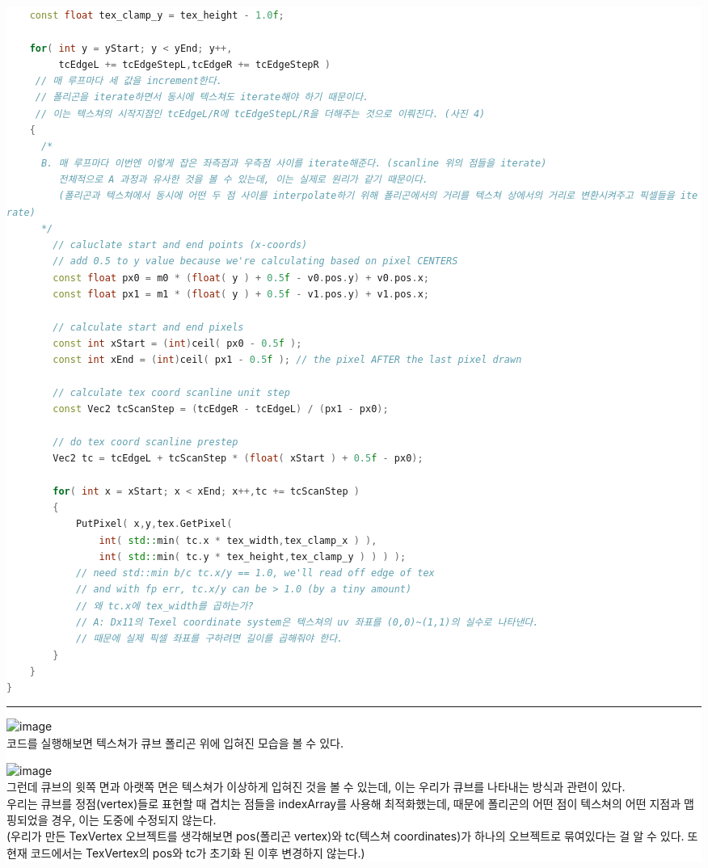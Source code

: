 ``` c++
	const float tex_clamp_y = tex_height - 1.0f;

	for( int y = yStart; y < yEnd; y++,
		 tcEdgeL += tcEdgeStepL,tcEdgeR += tcEdgeStepR ) 
     // 매 루프마다 세 값을 increment한다. 
     // 폴리곤을 iterate하면서 동시에 텍스쳐도 iterate해야 하기 때문이다.
     // 이는 텍스쳐의 시작지점인 tcEdgeL/R에 tcEdgeStepL/R을 더해주는 것으로 이뤄진다. (사진 4)
	{
	  /*
	  B. 매 루프마다 이번엔 이렇게 잡은 좌측점과 우측점 사이를 iterate해준다. (scanline 위의 점들을 iterate)
	     전체적으로 A 과정과 유사한 것을 볼 수 있는데, 이는 실제로 원리가 같기 때문이다.
	     (폴리곤과 텍스쳐에서 동시에 어떤 두 점 사이를 interpolate하기 위해 폴리곤에서의 거리를 텍스쳐 상에서의 거리로 변환시켜주고 픽셀들을 iterate)
	  */
		// caluclate start and end points (x-coords)
		// add 0.5 to y value because we're calculating based on pixel CENTERS
		const float px0 = m0 * (float( y ) + 0.5f - v0.pos.y) + v0.pos.x;
		const float px1 = m1 * (float( y ) + 0.5f - v1.pos.y) + v1.pos.x;

		// calculate start and end pixels
		const int xStart = (int)ceil( px0 - 0.5f );
		const int xEnd = (int)ceil( px1 - 0.5f ); // the pixel AFTER the last pixel drawn

		// calculate tex coord scanline unit step
		const Vec2 tcScanStep = (tcEdgeR - tcEdgeL) / (px1 - px0);

		// do tex coord scanline prestep
		Vec2 tc = tcEdgeL + tcScanStep * (float( xStart ) + 0.5f - px0);

		for( int x = xStart; x < xEnd; x++,tc += tcScanStep )
		{
			PutPixel( x,y,tex.GetPixel( 
				int( std::min( tc.x * tex_width,tex_clamp_x ) ),
				int( std::min( tc.y * tex_height,tex_clamp_y ) ) ) );
			// need std::min b/c tc.x/y == 1.0, we'll read off edge of tex
			// and with fp err, tc.x/y can be > 1.0 (by a tiny amount)
			// 왜 tc.x에 tex_width를 곱하는가?
			// A: Dx11의 Texel coordinate system은 텍스쳐의 uv 좌표를 (0,0)~(1,1)의 실수로 나타낸다. 
			// 때문에 실제 픽셀 좌표를 구하려면 길이를 곱해줘야 한다.
		}
	}
}
```
  
---
  
![image](https://user-images.githubusercontent.com/63915665/173070829-9486891c-baeb-475f-a4ae-b67f1fc35f3e.png)  
코드를 실행해보면 텍스쳐가 큐브 폴리곤 위에 입혀진 모습을 볼 수 있다.  

![image](https://user-images.githubusercontent.com/63915665/173071062-897bbff8-8c7d-413c-9140-a17fbc1b466a.png)  
그런데 큐브의 윗쪽 면과 아랫쪽 면은 텍스쳐가 이상하게 입혀진 것을 볼 수 있는데, 이는 우리가 큐브를 나타내는 방식과 관련이 있다.  
우리는 큐브를 정점(vertex)들로 표현할 때 겹치는 점들을 indexArray를 사용해 최적화했는데, 때문에 폴리곤의 어떤 점이 텍스쳐의 어떤 지점과 맵핑되었을 경우, 이는 도중에 수정되지 않는다.  
(우리가 만든 TexVertex 오브젝트를 생각해보면 pos(폴리곤 vertex)와 tc(텍스쳐 coordinates)가 하나의 오브젝트로 묶여있다는 걸 알 수 있다. 또 현재 코드에서는 TexVertex의 pos와 tc가 초기화 된 이후 변경하지 않는다.)  
